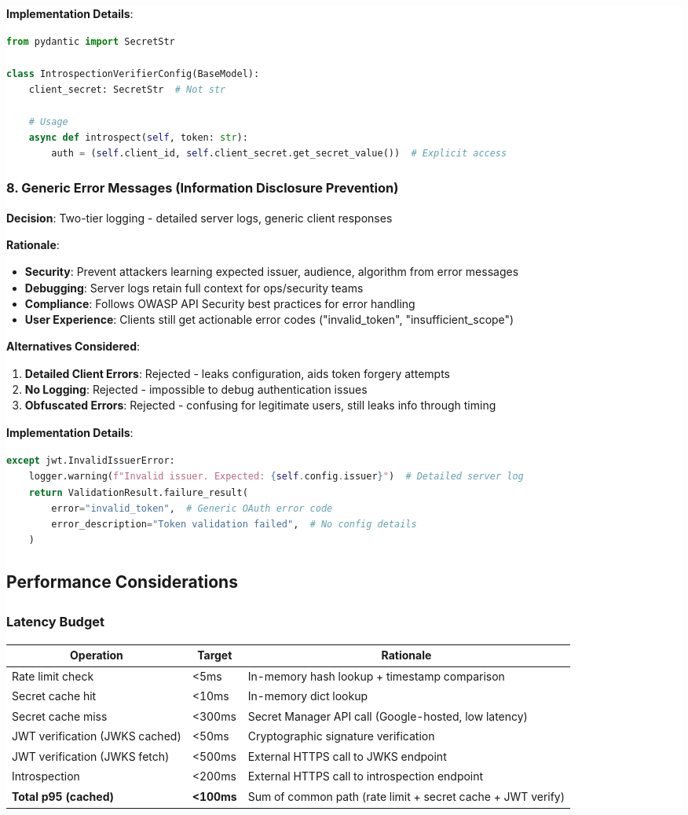 **Implementation Details**:
```python
from pydantic import SecretStr

class IntrospectionVerifierConfig(BaseModel):
    client_secret: SecretStr  # Not str

    # Usage
    async def introspect(self, token: str):
        auth = (self.client_id, self.client_secret.get_secret_value())  # Explicit access
```

### 8. Generic Error Messages (Information Disclosure Prevention)

**Decision**: Two-tier logging - detailed server logs, generic client responses

**Rationale**:
- **Security**: Prevent attackers learning expected issuer, audience, algorithm from error messages
- **Debugging**: Server logs retain full context for ops/security teams
- **Compliance**: Follows OWASP API Security best practices for error handling
- **User Experience**: Clients still get actionable error codes ("invalid_token", "insufficient_scope")

**Alternatives Considered**:
1. **Detailed Client Errors**: Rejected - leaks configuration, aids token forgery attempts
2. **No Logging**: Rejected - impossible to debug authentication issues
3. **Obfuscated Errors**: Rejected - confusing for legitimate users, still leaks info through timing

**Implementation Details**:
```python
except jwt.InvalidIssuerError:
    logger.warning(f"Invalid issuer. Expected: {self.config.issuer}")  # Detailed server log
    return ValidationResult.failure_result(
        error="invalid_token",  # Generic OAuth error code
        error_description="Token validation failed",  # No config details
    )
```

## Performance Considerations

### Latency Budget

| Operation | Target | Rationale |
|-----------|--------|-----------|
| Rate limit check | <5ms | In-memory hash lookup + timestamp comparison |
| Secret cache hit | <10ms | In-memory dict lookup |
| Secret cache miss | <300ms | Secret Manager API call (Google-hosted, low latency) |
| JWT verification (JWKS cached) | <50ms | Cryptographic signature verification |
| JWT verification (JWKS fetch) | <500ms | External HTTPS call to JWKS endpoint |
| Introspection | <200ms | External HTTPS call to introspection endpoint |
| **Total p95 (cached)** | **<100ms** | Sum of common path (rate limit + secret cache + JWT verify) |
